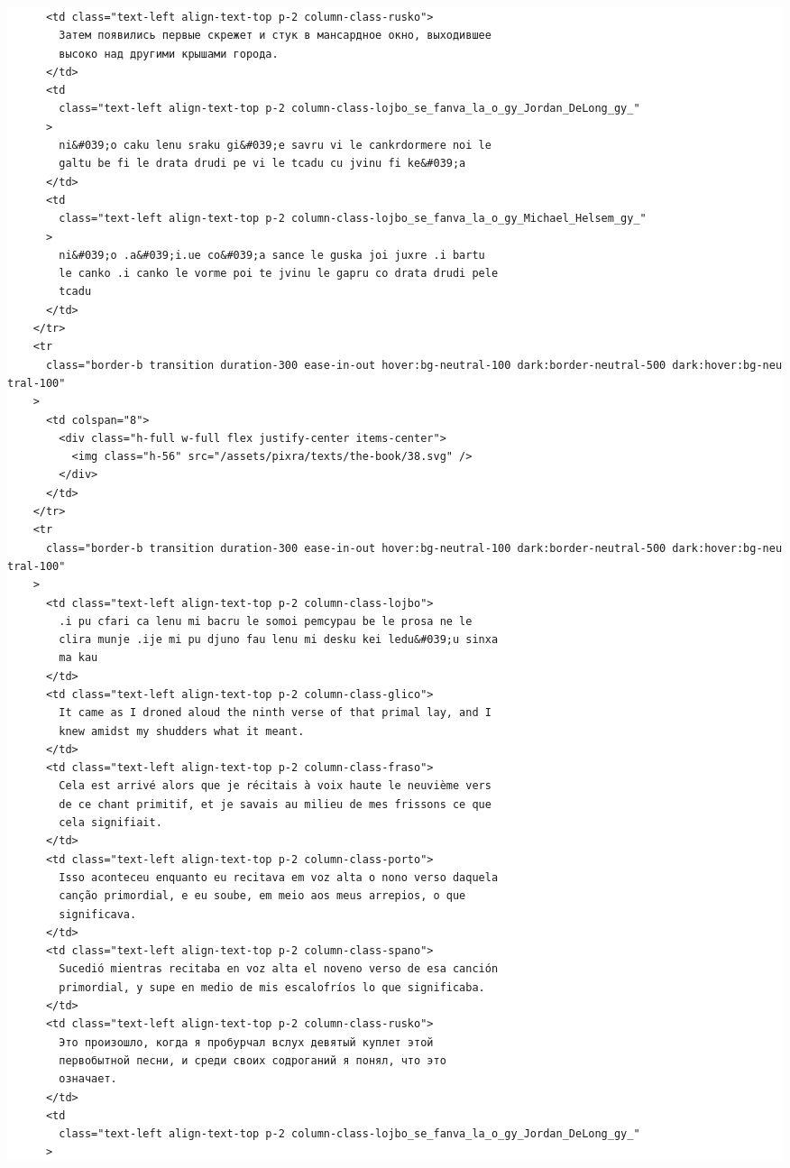           <td class="text-left align-text-top p-2 column-class-rusko">
            Затем появились первые скрежет и стук в мансардное окно, выходившее
            высоко над другими крышами города.
          </td>
          <td
            class="text-left align-text-top p-2 column-class-lojbo_se_fanva_la_o_gy_Jordan_DeLong_gy_"
          >
            ni&#039;o caku lenu sraku gi&#039;e savru vi le cankrdormere noi le
            galtu be fi le drata drudi pe vi le tcadu cu jvinu fi ke&#039;a
          </td>
          <td
            class="text-left align-text-top p-2 column-class-lojbo_se_fanva_la_o_gy_Michael_Helsem_gy_"
          >
            ni&#039;o .a&#039;i.ue co&#039;a sance le guska joi juxre .i bartu
            le canko .i canko le vorme poi te jvinu le gapru co drata drudi pele
            tcadu
          </td>
        </tr>
        <tr
          class="border-b transition duration-300 ease-in-out hover:bg-neutral-100 dark:border-neutral-500 dark:hover:bg-neutral-100"
        >
          <td colspan="8">
            <div class="h-full w-full flex justify-center items-center">
              <img class="h-56" src="/assets/pixra/texts/the-book/38.svg" />
            </div>
          </td>
        </tr>
        <tr
          class="border-b transition duration-300 ease-in-out hover:bg-neutral-100 dark:border-neutral-500 dark:hover:bg-neutral-100"
        >
          <td class="text-left align-text-top p-2 column-class-lojbo">
            .i pu cfari ca lenu mi bacru le somoi pemcypau be le prosa ne le
            clira munje .ije mi pu djuno fau lenu mi desku kei ledu&#039;u sinxa
            ma kau
          </td>
          <td class="text-left align-text-top p-2 column-class-glico">
            It came as I droned aloud the ninth verse of that primal lay, and I
            knew amidst my shudders what it meant.
          </td>
          <td class="text-left align-text-top p-2 column-class-fraso">
            Cela est arrivé alors que je récitais à voix haute le neuvième vers
            de ce chant primitif, et je savais au milieu de mes frissons ce que
            cela signifiait.
          </td>
          <td class="text-left align-text-top p-2 column-class-porto">
            Isso aconteceu enquanto eu recitava em voz alta o nono verso daquela
            canção primordial, e eu soube, em meio aos meus arrepios, o que
            significava.
          </td>
          <td class="text-left align-text-top p-2 column-class-spano">
            Sucedió mientras recitaba en voz alta el noveno verso de esa canción
            primordial, y supe en medio de mis escalofríos lo que significaba.
          </td>
          <td class="text-left align-text-top p-2 column-class-rusko">
            Это произошло, когда я пробурчал вслух девятый куплет этой
            первобытной песни, и среди своих содроганий я понял, что это
            означает.
          </td>
          <td
            class="text-left align-text-top p-2 column-class-lojbo_se_fanva_la_o_gy_Jordan_DeLong_gy_"
          >